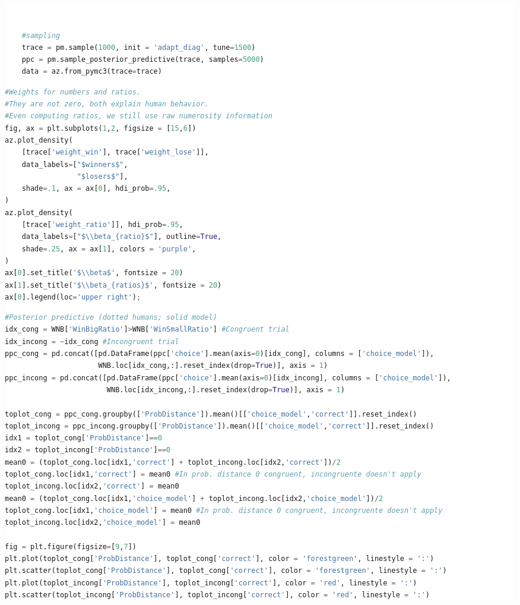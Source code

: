 ```python

  
    #sampling
    trace = pm.sample(1000, init = 'adapt_diag', tune=1500)
    ppc = pm.sample_posterior_predictive(trace, samples=5000)
    data = az.from_pymc3(trace=trace)
```



```python
#Weights for numbers and ratios. 
#They are not zero, both explain human behavior.
#Even computing ratios, we still use raw numerosity information
fig, ax = plt.subplots(1,2, figsize = [15,6])
az.plot_density(
    [trace['weight_win'], trace['weight_lose']],
    data_labels=["$winners$", 
                 "$losers$"],
    shade=.1, ax = ax[0], hdi_prob=.95, 
)
az.plot_density(
    [trace['weight_ratio']], hdi_prob=.95,
    data_labels=["$\\beta_{ratio}$"], outline=True,
    shade=.25, ax = ax[1], colors = 'purple', 
)
ax[0].set_title('$\\beta$', fontsize = 20)
ax[1].set_title('$\\beta_{ratios}$', fontsize = 20)
ax[0].legend(loc='upper right');
```



```python
#Posterior predictive (dotted humans; solid model)
idx_cong = WNB['WinBigRatio']>WNB['WinSmallRatio'] #Congruent trial
idx_incong = ~idx_cong #Incongruent trial
ppc_cong = pd.concat([pd.DataFrame(ppc['choice'].mean(axis=0)[idx_cong], columns = ['choice_model']), 
                      WNB.loc[idx_cong,:].reset_index(drop=True)], axis = 1)
ppc_incong = pd.concat([pd.DataFrame(ppc['choice'].mean(axis=0)[idx_incong], columns = ['choice_model']), 
                        WNB.loc[idx_incong,:].reset_index(drop=True)], axis = 1)

toplot_cong = ppc_cong.groupby(['ProbDistance']).mean()[['choice_model','correct']].reset_index()
toplot_incong = ppc_incong.groupby(['ProbDistance']).mean()[['choice_model','correct']].reset_index()
idx1 = toplot_cong['ProbDistance']==0
idx2 = toplot_incong['ProbDistance']==0
mean0 = (toplot_cong.loc[idx1,'correct'] + toplot_incong.loc[idx2,'correct'])/2
toplot_cong.loc[idx1,'correct'] = mean0 #In prob. distance 0 congruent, incongruente doesn't apply
toplot_incong.loc[idx2,'correct'] = mean0
mean0 = (toplot_cong.loc[idx1,'choice_model'] + toplot_incong.loc[idx2,'choice_model'])/2
toplot_cong.loc[idx1,'choice_model'] = mean0 #In prob. distance 0 congruent, incongruente doesn't apply
toplot_incong.loc[idx2,'choice_model'] = mean0

fig = plt.figure(figsize=[9,7])
plt.plot(toplot_cong['ProbDistance'], toplot_cong['correct'], color = 'forestgreen', linestyle = ':')
plt.scatter(toplot_cong['ProbDistance'], toplot_cong['correct'], color = 'forestgreen', linestyle = ':')
plt.plot(toplot_incong['ProbDistance'], toplot_incong['correct'], color = 'red', linestyle = ':')
plt.scatter(toplot_incong['ProbDistance'], toplot_incong['correct'], color = 'red', linestyle = ':')

```